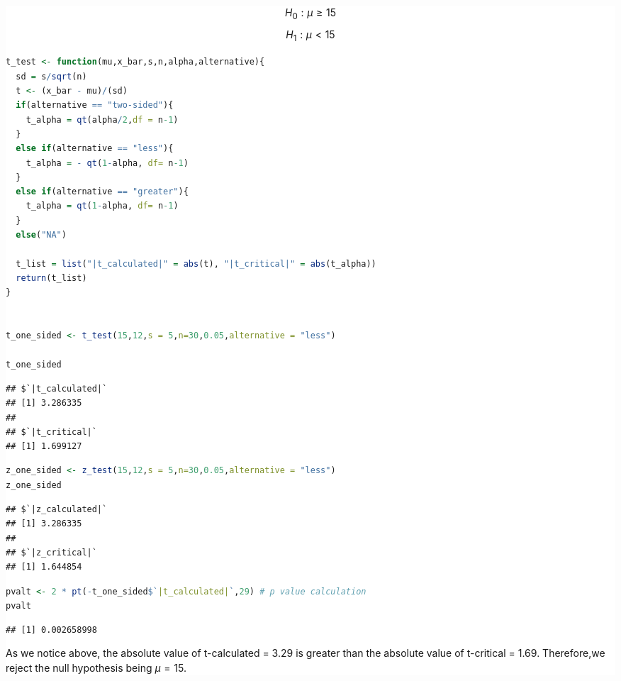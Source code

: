 $$H_{0} :\mu \geq 15$$
$$H_{1} :\mu < 15$$


``` r
t_test <- function(mu,x_bar,s,n,alpha,alternative){
  sd = s/sqrt(n)
  t <- (x_bar - mu)/(sd)
  if(alternative == "two-sided"){
    t_alpha = qt(alpha/2,df = n-1)
  }
  else if(alternative == "less"){
    t_alpha = - qt(1-alpha, df= n-1)
  }
  else if(alternative == "greater"){
    t_alpha = qt(1-alpha, df= n-1)
  }
  else("NA")
  
  t_list = list("|t_calculated|" = abs(t), "|t_critical|" = abs(t_alpha))
  return(t_list)
}


t_one_sided <- t_test(15,12,s = 5,n=30,0.05,alternative = "less")

t_one_sided
```

```
## $`|t_calculated|`
## [1] 3.286335
## 
## $`|t_critical|`
## [1] 1.699127
```

``` r
z_one_sided <- z_test(15,12,s = 5,n=30,0.05,alternative = "less")
z_one_sided
```

```
## $`|z_calculated|`
## [1] 3.286335
## 
## $`|z_critical|`
## [1] 1.644854
```

``` r
pvalt <- 2 * pt(-t_one_sided$`|t_calculated|`,29) # p value calculation
pvalt
```

```
## [1] 0.002658998
```
As we notice above, the absolute value of t-calculated = 3.29 is greater than the absolute value of t-critical = 1.69. Therefore,we reject the null hypothesis being $\mu = 15$.
